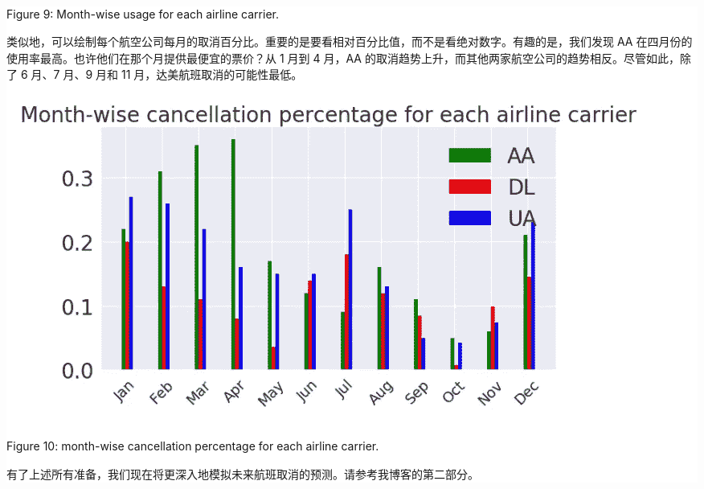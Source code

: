 Figure 9: Month-wise usage for each airline carrier.

类似地，可以绘制每个航空公司每月的取消百分比。重要的是要看相对百分比值，而不是看绝对数字。有趣的是，我们发现 AA 在四月份的使用率最高。也许他们在那个月提供最便宜的票价？从 1 月到 4 月，AA 的取消趋势上升，而其他两家航空公司的趋势相反。尽管如此，除了 6 月、7 月、9 月和 11 月，达美航班取消的可能性最低。

![](img/53ea1688d945bc1311c5c95171d95253.png)

Figure 10: month-wise cancellation percentage for each airline carrier.

有了上述所有准备，我们现在将更深入地模拟未来航班取消的预测。请参考我博客的第二部分。